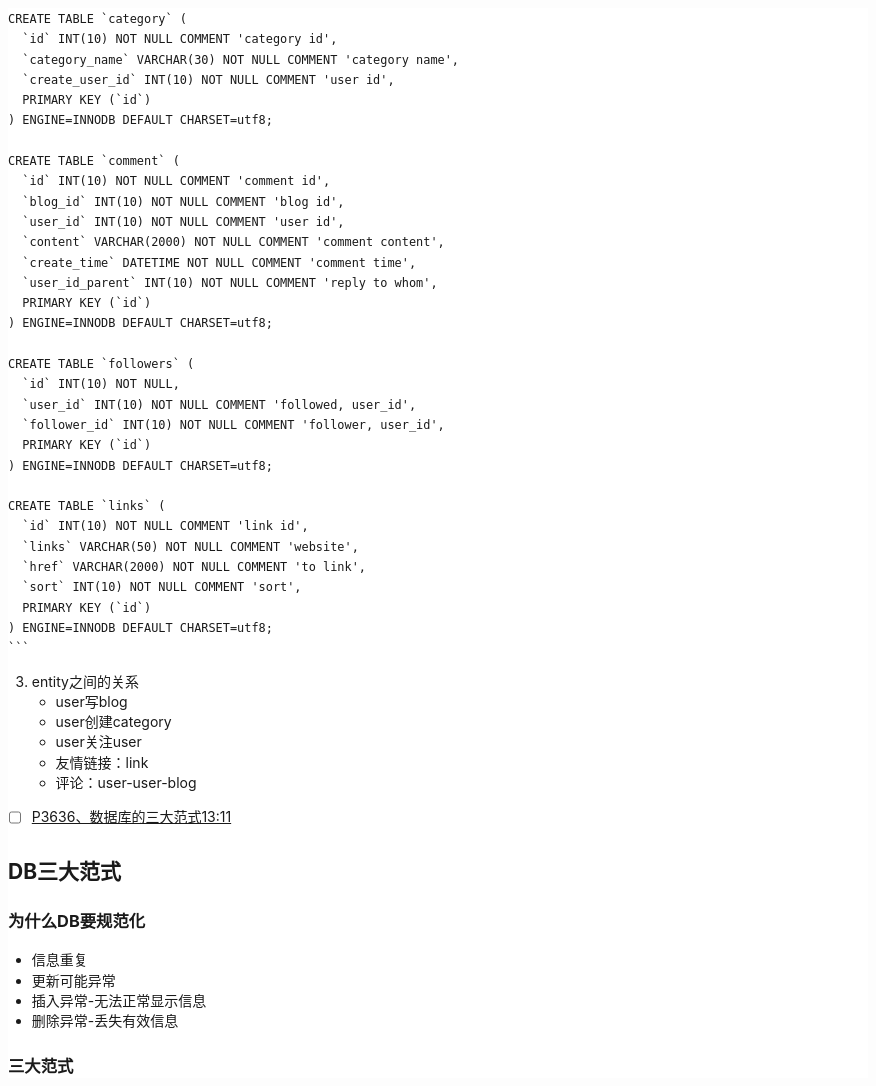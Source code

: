     CREATE TABLE `category` (
      `id` INT(10) NOT NULL COMMENT 'category id',
      `category_name` VARCHAR(30) NOT NULL COMMENT 'category name',
      `create_user_id` INT(10) NOT NULL COMMENT 'user id',
      PRIMARY KEY (`id`)
    ) ENGINE=INNODB DEFAULT CHARSET=utf8;

    CREATE TABLE `comment` (
      `id` INT(10) NOT NULL COMMENT 'comment id',
      `blog_id` INT(10) NOT NULL COMMENT 'blog id',
      `user_id` INT(10) NOT NULL COMMENT 'user id',
      `content` VARCHAR(2000) NOT NULL COMMENT 'comment content',
      `create_time` DATETIME NOT NULL COMMENT 'comment time',
      `user_id_parent` INT(10) NOT NULL COMMENT 'reply to whom',
      PRIMARY KEY (`id`)
    ) ENGINE=INNODB DEFAULT CHARSET=utf8;

    CREATE TABLE `followers` (
      `id` INT(10) NOT NULL,
      `user_id` INT(10) NOT NULL COMMENT 'followed, user_id',
      `follower_id` INT(10) NOT NULL COMMENT 'follower, user_id',
      PRIMARY KEY (`id`)
    ) ENGINE=INNODB DEFAULT CHARSET=utf8;

    CREATE TABLE `links` (
      `id` INT(10) NOT NULL COMMENT 'link id',
      `links` VARCHAR(50) NOT NULL COMMENT 'website',
      `href` VARCHAR(2000) NOT NULL COMMENT 'to link',
      `sort` INT(10) NOT NULL COMMENT 'sort',
      PRIMARY KEY (`id`)
    ) ENGINE=INNODB DEFAULT CHARSET=utf8;
    ```

3. entity之间的关系
    - user写blog
    - user创建category
    - user关注user
    - 友情链接：link
    - 评论：user-user-blog

- [ ]  [P3636、数据库的三大范式13:11](https://www.bilibili.com/video/BV1NJ411J79W?p=36)

## DB三大范式

### 为什么DB要规范化

- 信息重复
- 更新可能异常
- 插入异常-无法正常显示信息
- 删除异常-丢失有效信息

### 三大范式
